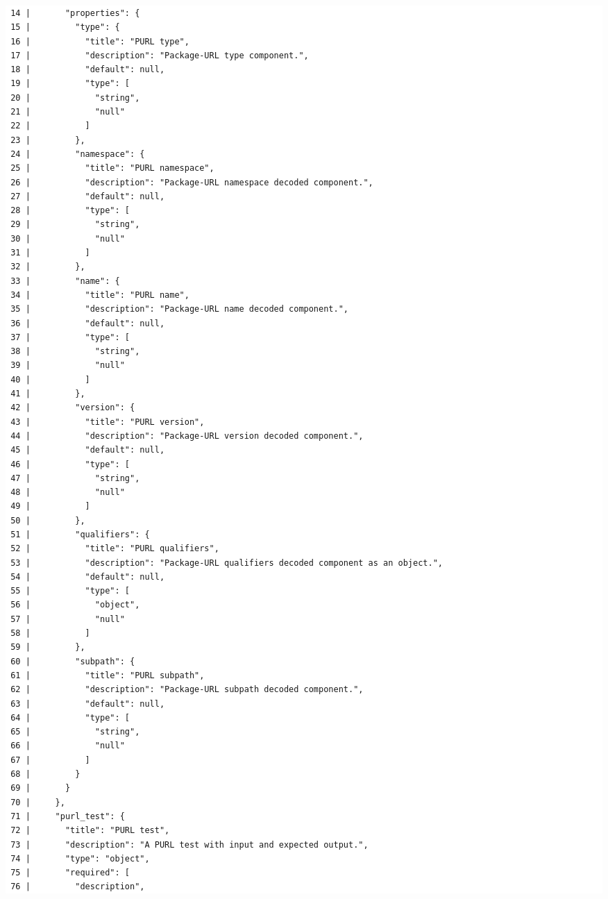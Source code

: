 ```
 14 |       "properties": {
 15 |         "type": {
 16 |           "title": "PURL type",
 17 |           "description": "Package-URL type component.",
 18 |           "default": null,
 19 |           "type": [
 20 |             "string",
 21 |             "null"
 22 |           ]
 23 |         },
 24 |         "namespace": {
 25 |           "title": "PURL namespace",
 26 |           "description": "Package-URL namespace decoded component.",
 27 |           "default": null,
 28 |           "type": [
 29 |             "string",
 30 |             "null"
 31 |           ]
 32 |         },
 33 |         "name": {
 34 |           "title": "PURL name",
 35 |           "description": "Package-URL name decoded component.",
 36 |           "default": null,
 37 |           "type": [
 38 |             "string",
 39 |             "null"
 40 |           ]
 41 |         },
 42 |         "version": {
 43 |           "title": "PURL version",
 44 |           "description": "Package-URL version decoded component.",
 45 |           "default": null,
 46 |           "type": [
 47 |             "string",
 48 |             "null"
 49 |           ]
 50 |         },
 51 |         "qualifiers": {
 52 |           "title": "PURL qualifiers",
 53 |           "description": "Package-URL qualifiers decoded component as an object.",
 54 |           "default": null,
 55 |           "type": [
 56 |             "object",
 57 |             "null"
 58 |           ]
 59 |         },
 60 |         "subpath": {
 61 |           "title": "PURL subpath",
 62 |           "description": "Package-URL subpath decoded component.",
 63 |           "default": null,
 64 |           "type": [
 65 |             "string",
 66 |             "null"
 67 |           ]
 68 |         }
 69 |       }
 70 |     },
 71 |     "purl_test": {
 72 |       "title": "PURL test",
 73 |       "description": "A PURL test with input and expected output.",
 74 |       "type": "object",
 75 |       "required": [
 76 |         "description",
```